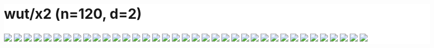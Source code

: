 
# wut/x2 (n=120, d=2) <a name="wut_x2"></a>

![](wut/x2.result3.BallHall.png)
![](wut/x2.result3.CalinskiHarabasz.png)
![](wut/x2.result3.DaviesBouldin.png)
![](wut/x2.result3.DuNN_5_Max_Const.png)
![](wut/x2.result3.DuNN_5_Max_Max.png)
![](wut/x2.result3.DuNN_5_Max_Mean.png)
![](wut/x2.result3.DuNN_5_Max_Min.png)
![](wut/x2.result3.DuNN_5_Mean_Const.png)
![](wut/x2.result3.DuNN_5_Mean_Max.png)
![](wut/x2.result3.DuNN_5_Mean_Mean.png)
![](wut/x2.result3.DuNN_5_Mean_Min.png)
![](wut/x2.result3.DuNN_5_Min_Const.png)
![](wut/x2.result3.DuNN_5_Min_Max.png)
![](wut/x2.result3.DuNN_5_Min_Mean.png)
![](wut/x2.result3.DuNN_5_Min_Min.png)
![](wut/x2.result3.DuNN_25_Max_Const.png)
![](wut/x2.result3.DuNN_25_Max_Max.png)
![](wut/x2.result3.DuNN_25_Max_Mean.png)
![](wut/x2.result3.DuNN_25_Max_Min.png)
![](wut/x2.result3.DuNN_25_Mean_Const.png)
![](wut/x2.result3.DuNN_25_Mean_Max.png)
![](wut/x2.result3.DuNN_25_Mean_Mean.png)
![](wut/x2.result3.DuNN_25_Mean_Min.png)
![](wut/x2.result3.DuNN_25_Min_Const.png)
![](wut/x2.result3.DuNN_25_Min_Max.png)
![](wut/x2.result3.DuNN_25_Min_Mean.png)
![](wut/x2.result3.DuNN_25_Min_Min.png)
![](wut/x2.result3.DuNN_25_SMax:5_Const.png)
![](wut/x2.result3.DuNN_25_SMax:5_Min.png)
![](wut/x2.result3.DuNN_25_SMax:5_SMin:5.png)
![](wut/x2.result3.DuNN_25_SMin:5_Const.png)
![](wut/x2.result3.DuNN_25_SMin:5_Max.png)
![](wut/x2.result3.DuNN_25_SMin:5_SMax:5.png)
![](wut/x2.result3.GDunn_d1_D1.png)
![](wut/x2.result3.GDunn_d1_D2.png)
![](wut/x2.result3.GDunn_d1_D3.png)
![](wut/x2.result3.GDunn_d2_D1.png)